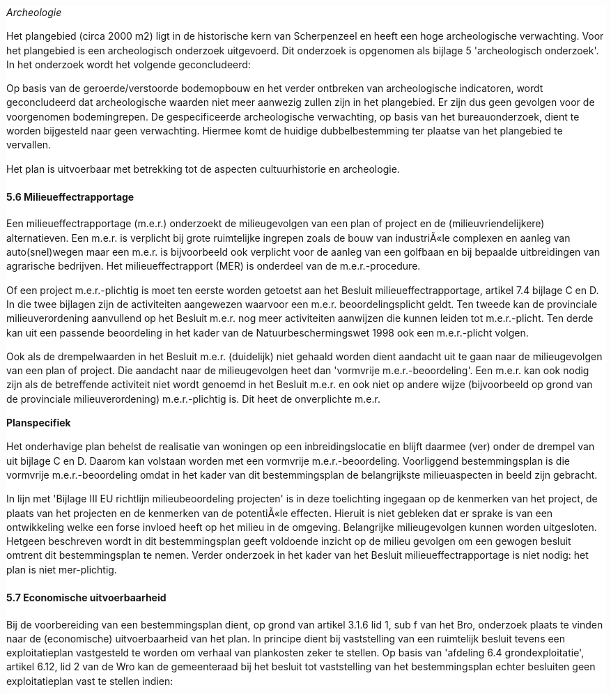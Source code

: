 *Archeologie*

Het plangebied (circa 2000 m2) ligt in de historische kern van Scherpenzeel en heeft een hoge archeologische verwachting. Voor het plangebied is een archeologisch onderzoek uitgevoerd. Dit onderzoek is opgenomen als bijlage 5 'archeologisch onderzoek'. In het onderzoek wordt het volgende geconcludeerd:

Op basis van de geroerde/verstoorde bodemopbouw en het verder ontbreken van archeologische indicatoren, wordt geconcludeerd dat archeologische waarden niet meer aanwezig zullen zijn in het plangebied. Er zijn dus geen gevolgen voor de voorgenomen bodemingrepen. De gespecificeerde archeologische verwachting, op basis van het bureauonderzoek, dient te worden bijgesteld naar geen verwachting. Hiermee komt de huidige dubbelbestemming ter plaatse van het plangebied te vervallen.

Het plan is uitvoerbaar met betrekking tot de aspecten cultuurhistorie en archeologie.

#### 5\.6 Milieueffectrapportage

Een milieueffectrapportage (m.e.r.) onderzoekt de milieugevolgen van een plan of project en de (milieuvriendelijkere) alternatieven. Een m.e.r. is verplicht bij grote ruimtelijke ingrepen zoals de bouw van industriÃ«le complexen en aanleg van auto(snel)wegen maar een m.e.r. is bijvoorbeeld ook verplicht voor de aanleg van een golfbaan en bij bepaalde uitbreidingen van agrarische bedrijven. Het milieueffectrapport (MER) is onderdeel van de m.e.r.\-procedure.

Of een project m.e.r.\-plichtig is moet ten eerste worden getoetst aan het Besluit milieueffectrapportage, artikel 7\.4 bijlage C en D. In die twee bijlagen zijn de activiteiten aangewezen waarvoor een m.e.r. beoordelingsplicht geldt. Ten tweede kan de provinciale milieuverordening aanvullend op het Besluit m.e.r. nog meer activiteiten aanwijzen die kunnen leiden tot m.e.r.\-plicht. Ten derde kan uit een passende beoordeling in het kader van de Natuurbeschermingswet 1998 ook een m.e.r.\-plicht volgen.

Ook als de drempelwaarden in het Besluit m.e.r. (duidelijk) niet gehaald worden dient aandacht uit te gaan naar de milieugevolgen van een plan of project. Die aandacht naar de milieugevolgen heet dan 'vormvrije m.e.r.\-beoordeling'. Een m.e.r. kan ook nodig zijn als de betreffende activiteit niet wordt genoemd in het Besluit m.e.r. en ook niet op andere wijze (bijvoorbeeld op grond van de provinciale milieuverordening) m.e.r.\-plichtig is. Dit heet de onverplichte m.e.r.

**Planspecifiek**

Het onderhavige plan behelst de realisatie van woningen op een inbreidingslocatie en blijft daarmee (ver) onder de drempel van uit bijlage C en D. Daarom kan volstaan worden met een vormvrije m.e.r.\-beoordeling. Voorliggend bestemmingsplan is die vormvrije m.e.r.\-beoordeling omdat in het kader van dit bestemmingsplan de belangrijkste milieuaspecten in beeld zijn gebracht.

In lijn met 'Bijlage III EU richtlijn milieubeoordeling projecten' is in deze toelichting ingegaan op de kenmerken van het project, de plaats van het projecten en de kenmerken van de potentiÃ«le effecten. Hieruit is niet gebleken dat er sprake is van een ontwikkeling welke een forse invloed heeft op het milieu in de omgeving. Belangrijke milieugevolgen kunnen worden uitgesloten. Hetgeen beschreven wordt in dit bestemmingsplan geeft voldoende inzicht op de milieu gevolgen om een gewogen besluit omtrent dit bestemmingsplan te nemen. Verder onderzoek in het kader van het Besluit milieueffectrapportage is niet nodig: het plan is niet mer\-plichtig.

#### 5\.7 Economische uitvoerbaarheid

Bij de voorbereiding van een bestemmingsplan dient, op grond van artikel 3\.1\.6 lid 1, sub f van het Bro, onderzoek plaats te vinden naar de (economische) uitvoerbaarheid van het plan. In principe dient bij vaststelling van een ruimtelijk besluit tevens een exploitatieplan vastgesteld te worden om verhaal van plankosten zeker te stellen. Op basis van 'afdeling 6\.4 grondexploitatie', artikel 6\.12, lid 2 van de Wro kan de gemeenteraad bij het besluit tot vaststelling van het bestemmingsplan echter besluiten geen exploitatieplan vast te stellen indien:
